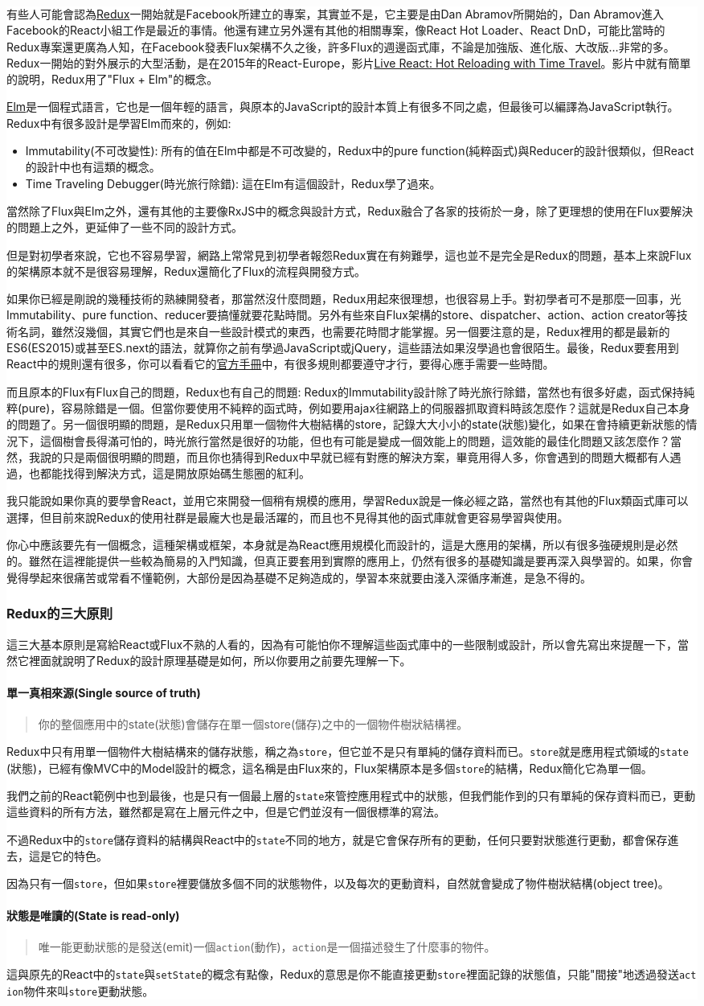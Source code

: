 有些人可能會認為[Redux](https://github.com/reactjs/redux)一開始就是Facebook所建立的專案，其實並不是，它主要是由Dan Abramov所開始的，Dan Abramov進入Facebook的React小組工作是最近的事情。他還有建立另外還有其他的相關專案，像React Hot Loader、React DnD，可能比當時的Redux專案還更廣為人知，在Facebook發表Flux架構不久之後，許多Flux的週邊函式庫，不論是加強版、進化版、大改版…非常的多。Redux一開始的對外展示的大型活動，是在2015年的React-Europe，影片[Live React: Hot Reloading with Time Travel](https://www.youtube.com/watch?v=xsSnOQynTHs)。影片中就有簡單的說明，Redux用了"Flux + Elm"的概念。

[Elm](http://elm-lang.org/)是一個程式語言，它也是一個年輕的語言，與原本的JavaScript的設計本質上有很多不同之處，但最後可以編譯為JavaScript執行。Redux中有很多設計是學習Elm而來的，例如:

- Immutability(不可改變性): 所有的值在Elm中都是不可改變的，Redux中的pure function(純粹函式)與Reducer的設計很類似，但React的設計中也有這類的概念。
- Time Traveling Debugger(時光旅行除錯): 這在Elm有這個設計，Redux學了過來。

當然除了Flux與Elm之外，還有其他的主要像RxJS中的概念與設計方式，Redux融合了各家的技術於一身，除了更理想的使用在Flux要解決的問題上之外，更延伸了一些不同的設計方式。

但是對初學者來說，它也不容易學習，網路上常常見到初學者報怨Redux實在有夠難學，這也並不是完全是Redux的問題，基本上來說Flux的架構原本就不是很容易理解，Redux還簡化了Flux的流程與開發方式。

如果你已經是剛說的幾種技術的熟練開發者，那當然沒什麼問題，Redux用起來很理想，也很容易上手。對初學者可不是那麼一回事，光Immutability、pure function、reducer要搞懂就要花點時間。另外有些來自Flux架構的store、dispatcher、action、action creator等技術名詞，雖然沒幾個，其實它們也是來自一些設計模式的東西，也需要花時間才能掌握。另一個要注意的是，Redux裡用的都是最新的ES6(ES2015)或甚至ES.next的語法，就算你之前有學過JavaScript或jQuery，這些語法如果沒學過也會很陌生。最後，Redux要套用到React中的規則還有很多，你可以看看它的[官方手冊](http://redux.js.org/)中，有很多規則都要遵守才行，要得心應手需要一些時間。

而且原本的Flux有Flux自己的問題，Redux也有自己的問題: Redux的Immutability設計除了時光旅行除錯，當然也有很多好處，函式保持純粹(pure)，容易除錯是一個。但當你要使用不純粹的函式時，例如要用ajax往網路上的伺服器抓取資料時該怎麼作？這就是Redux自己本身的問題了。另一個很明顯的問題，是Redux只用單一個物件大樹結構的store，記錄大大小小的state(狀態)變化，如果在會持續更新狀態的情況下，這個樹會長得滿可怕的，時光旅行當然是很好的功能，但也有可能是變成一個效能上的問題，這效能的最佳化問題又該怎麼作？當然，我說的只是兩個很明顯的問題，而且你也猜得到Redux中早就已經有對應的解決方案，畢竟用得人多，你會遇到的問題大概都有人遇過，也都能找得到解決方式，這是開放原始碼生態圈的紅利。

我只能說如果你真的要學會React，並用它來開發一個稍有規模的應用，學習Redux說是一條必經之路，當然也有其他的Flux類函式庫可以選擇，但目前來說Redux的使用社群是最龐大也是最活躍的，而且也不見得其他的函式庫就會更容易學習與使用。

你心中應該要先有一個概念，這種架構或框架，本身就是為React應用規模化而設計的，這是大應用的架構，所以有很多強硬規則是必然的。雖然在這裡能提供一些較為簡易的入門知識，但真正要套用到實際的應用上，仍然有很多的基礎知識是要再深入與學習的。如果，你會覺得學起來很痛苦或常看不懂範例，大部份是因為基礎不足夠造成的，學習本來就要由淺入深循序漸進，是急不得的。

### Redux的三大原則

這三大基本原則是寫給React或Flux不熟的人看的，因為有可能怕你不理解這些函式庫中的一些限制或設計，所以會先寫出來提醒一下，當然它裡面就說明了Redux的設計原理基礎是如何，所以你要用之前要先理解一下。

#### 單一真相來源(Single source of truth)

> 你的整個應用中的state(狀態)會儲存在單一個store(儲存)之中的一個物件樹狀結構裡。

Redux中只有用單一個物件大樹結構來的儲存狀態，稱之為`store`，但它並不是只有單純的儲存資料而已。`store`就是應用程式領域的`state`(狀態)，已經有像MVC中的Model設計的概念，這名稱是由Flux來的，Flux架構原本是多個`store`的結構，Redux簡化它為單一個。

我們之前的React範例中也到最後，也是只有一個最上層的`state`來管控應用程式中的狀態，但我們能作到的只有單純的保存資料而已，更動這些資料的所有方法，雖然都是寫在上層元件之中，但是它們並沒有一個很標準的寫法。

不過Redux中的`store`儲存資料的結構與React中的`state`不同的地方，就是它會保存所有的更動，任何只要對狀態進行更動，都會保存進去，這是它的特色。

因為只有一個`store`，但如果`store`裡要儲放多個不同的狀態物件，以及每次的更動資料，自然就會變成了物件樹狀結構(object tree)。

#### 狀態是唯讀的(State is read-only)

> 唯一能更動狀態的是發送(emit)一個`action`(動作)，`action`是一個描述發生了什麼事的物件。

這與原先的React中的`state`與`setState`的概念有點像，Redux的意思是你不能直接更動`store`裡面記錄的狀態值，只能"間接"地透過發送`action`物件來叫`store`更動狀態。
